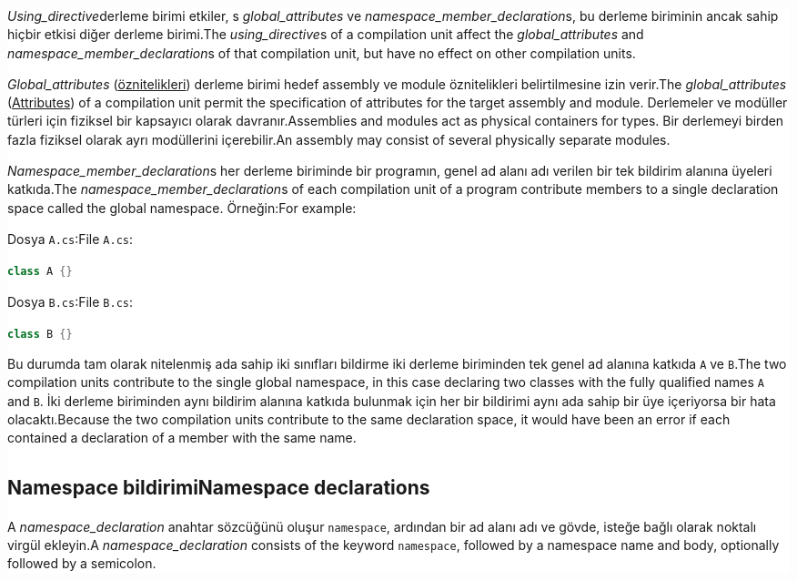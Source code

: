 <span data-ttu-id="4c9a8-111">*Using_directive*derleme birimi etkiler, s *global_attributes* ve *namespace_member_declaration*s, bu derleme biriminin ancak sahip hiçbir etkisi diğer derleme birimi.</span><span class="sxs-lookup"><span data-stu-id="4c9a8-111">The *using_directive*s of a compilation unit affect the *global_attributes* and *namespace_member_declaration*s of that compilation unit, but have no effect on other compilation units.</span></span>

<span data-ttu-id="4c9a8-112">*Global_attributes* ([öznitelikleri](attributes.md)) derleme birimi hedef assembly ve module öznitelikleri belirtilmesine izin verir.</span><span class="sxs-lookup"><span data-stu-id="4c9a8-112">The *global_attributes* ([Attributes](attributes.md)) of a compilation unit permit the specification of attributes for the target assembly and module.</span></span> <span data-ttu-id="4c9a8-113">Derlemeler ve modüller türleri için fiziksel bir kapsayıcı olarak davranır.</span><span class="sxs-lookup"><span data-stu-id="4c9a8-113">Assemblies and modules act as physical containers for types.</span></span> <span data-ttu-id="4c9a8-114">Bir derlemeyi birden fazla fiziksel olarak ayrı modüllerini içerebilir.</span><span class="sxs-lookup"><span data-stu-id="4c9a8-114">An assembly may consist of several physically separate modules.</span></span>

<span data-ttu-id="4c9a8-115">*Namespace_member_declaration*s her derleme biriminde bir programın, genel ad alanı adı verilen bir tek bildirim alanına üyeleri katkıda.</span><span class="sxs-lookup"><span data-stu-id="4c9a8-115">The *namespace_member_declaration*s of each compilation unit of a program contribute members to a single declaration space called the global namespace.</span></span> <span data-ttu-id="4c9a8-116">Örneğin:</span><span class="sxs-lookup"><span data-stu-id="4c9a8-116">For example:</span></span>

<span data-ttu-id="4c9a8-117">Dosya `A.cs`:</span><span class="sxs-lookup"><span data-stu-id="4c9a8-117">File `A.cs`:</span></span>
```csharp
class A {}
```

<span data-ttu-id="4c9a8-118">Dosya `B.cs`:</span><span class="sxs-lookup"><span data-stu-id="4c9a8-118">File `B.cs`:</span></span>
```csharp
class B {}
```

<span data-ttu-id="4c9a8-119">Bu durumda tam olarak nitelenmiş ada sahip iki sınıfları bildirme iki derleme biriminden tek genel ad alanına katkıda `A` ve `B`.</span><span class="sxs-lookup"><span data-stu-id="4c9a8-119">The two compilation units contribute to the single global namespace, in this case declaring two classes with the fully qualified names `A` and `B`.</span></span> <span data-ttu-id="4c9a8-120">İki derleme biriminden aynı bildirim alanına katkıda bulunmak için her bir bildirimi aynı ada sahip bir üye içeriyorsa bir hata olacaktı.</span><span class="sxs-lookup"><span data-stu-id="4c9a8-120">Because the two compilation units contribute to the same declaration space, it would have been an error if each contained a declaration of a member with the same name.</span></span>

## <a name="namespace-declarations"></a><span data-ttu-id="4c9a8-121">Namespace bildirimi</span><span class="sxs-lookup"><span data-stu-id="4c9a8-121">Namespace declarations</span></span>

<span data-ttu-id="4c9a8-122">A *namespace_declaration* anahtar sözcüğünü oluşur `namespace`, ardından bir ad alanı adı ve gövde, isteğe bağlı olarak noktalı virgül ekleyin.</span><span class="sxs-lookup"><span data-stu-id="4c9a8-122">A *namespace_declaration* consists of the keyword `namespace`, followed by a namespace name and body, optionally followed by a semicolon.</span></span>
